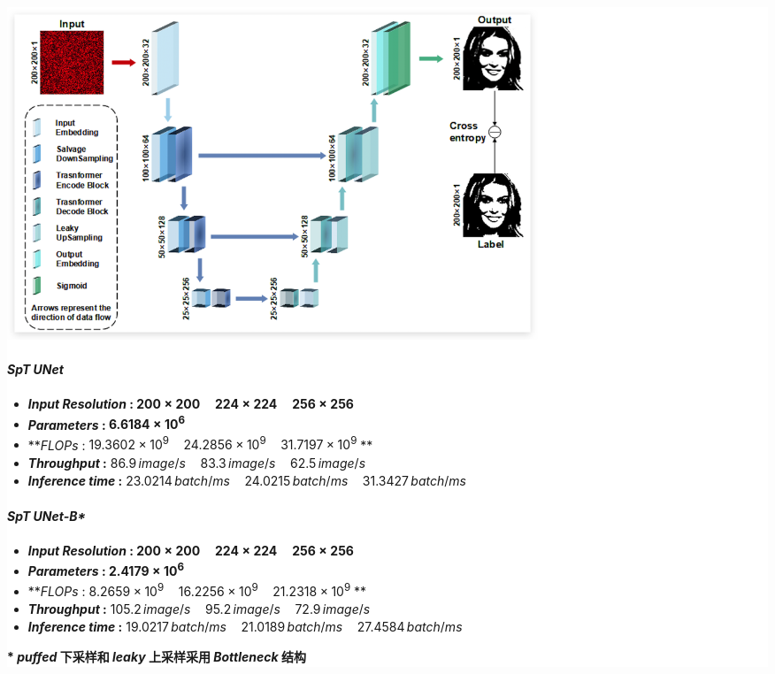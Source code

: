 <img src="Markdown%E5%9B%BE%E5%BA%8A/%E6%A8%A1%E5%9E%8B%E8%AF%84%E4%BB%B7/SpT%20UNet.png" alt="Xnip2022-01-22_15-06-45" width="600" />

#### ***SpT UNet***

- ***Input Resolution* : $200\times 200\quad 224\times 224\quad 256\times 256$**
- ***Parameters* : $6.6184\times 10^6$** 
- ***FLOPs* : $19.3602\times 10^9\quad 24.2856\times 10^9\quad 31.7197\times 10^9$ **
- ***Throughput* :** $86.9\,image/s\quad 83.3\,image/s\quad 62.5\,image/s\quad$
- ***Inference time* :** $23.0214\,batch/ms\quad 24.0215\,batch/ms\quad 31.3427\,batch/ms$

#### ***SpT UNet-B\****

- ***Input Resolution* : $200\times 200\quad 224\times 224\quad 256\times 256$**
- ***Parameters* : $2.4179\times 10^6$** 
- ***FLOPs* : $8.2659\times 10^9\quad 16.2256\times 10^9\quad 21.2318\times 10^9$ **
- ***Throughput* :** $105.2\,image/s\quad 95.2\,image/s\quad 72.9\,image/s\quad$
- ***Inference time* :** $19.0217\,batch/ms\quad 21.0189\,batch/ms\quad 27.4584\,batch/ms$

**\* *puffed* 下采样和 *leaky* 上采样采用 *Bottleneck* 结构** 

